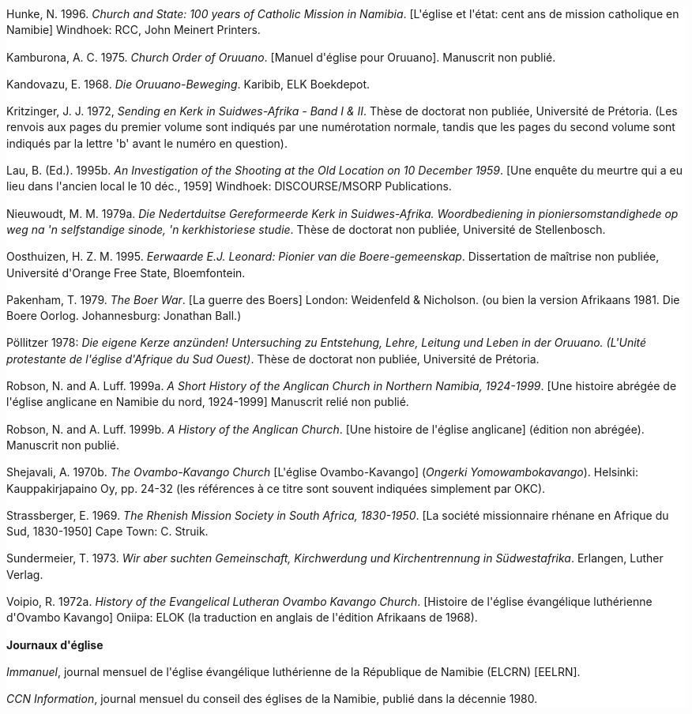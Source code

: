 Hunke, N. 1996. *Church and State: 100 years of Catholic Mission in Namibia*. [L'église et l'état: cent ans de mission catholique en Namibie] Windhoek: RCC, John Meinert Printers.

Kamburona, A. C. 1975. *Church Order of Oruuano*. [Manuel d'église pour Oruuano]. Manuscrit non publié.

Kandovazu, E. 1968. *Die Oruuano-Beweging*. Karibib, ELK Boekdepot.

Kritzinger, J. J. 1972, *Sending en Kerk in Suidwes-Afrika - Band I & II*. Thèse de doctorat non publiée, Université de Prétoria. (Les renvois aux pages du premier volume sont indiqués par une numérotation normale, tandis que les pages du second volume sont indiqués par la lettre 'b' avant le numéro en question).

Lau, B. (Ed.). 1995b. *An Investigation of the Shooting at the Old Location on 10 December 1959*. [Une enquête du meurtre qui a eu lieu dans l'ancien local le 10 déc., 1959] Windhoek: DISCOURSE/MSORP Publications.

Nieuwoudt, M. M. 1979a. *Die Nedertduitse Gereformeerde Kerk in Suidwes-Afrika. Woordbediening in pioniersomstandighede op weg na 'n selfstandige sinode, 'n kerkhistoriese studie*. Thèse de doctorat non publiée, Université de Stellenbosch.

Oosthuizen, H. Z. M. 1995. *Eerwaarde E.J. Leonard: Pionier van die Boere-gemeenskap*. Dissertation de maîtrise non publiée, Université d'Orange Free State, Bloemfontein.

Pakenham, T. 1979. *The Boer War*. [La guerre des Boers] London: Weidenfeld & Nicholson. (ou bien la version Afrikaans 1981. Die Boere Oorlog. Johannesburg: Jonathan Ball.)

Pöllitzer 1978: *Die eigene Kerze anzünden! Untersuching zu Entstehung, Lehre, Leitung und Leben in der Oruuano. (L'Unité protestante de l'église d'Afrique du Sud Ouest)*. Thèse de doctorat non publiée, Université de Prétoria.

Robson, N. and A. Luff. 1999a. *A Short History of the Anglican Church in Northern Namibia, 1924-1999*. [Une histoire abrégée de l'église anglicane en Namibie du nord, 1924-1999] Manuscrit relié non publié.

Robson, N. and A. Luff. 1999b. *A History of the Anglican Church*. [Une histoire de l'église anglicane] (édition non abrégée). Manuscrit non publié.

Shejavali, A. 1970b. *The Ovambo-Kavango Church*  [L'église Ovambo-Kavango] (*Ongerki Yomowambokavango*). Helsinki: Kauppakirjapaino Oy, pp. 24-32 (les références à ce titre sont souvent indiquées simplement par OKC).

Strassberger, E. 1969. *The Rhenish Mission Society in South Africa, 1830-1950*. [La société missionnaire rhénane en Afrique du Sud, 1830-1950] Cape Town: C. Struik.

Sundermeier, T. 1973. *Wir aber suchten Gemeinschaft, Kirchwerdung und Kirchentrennung in Südwestafrika*. Erlangen, Luther Verlag.

Voipio, R. 1972a. *History of the Evangelical Lutheran Ovambo Kavango Church*. [Histoire de l'église évangélique luthérienne d'Ovambo Kavango]  Oniipa: ELOK (la traduction en anglais de l'édition Afrikaans de 1968).

**Journaux d'église**

*Immanuel*, journal mensuel de l'église évangélique luthérienne de la République de Namibie (ELCRN) [EELRN].

*CCN Information*, journal mensuel du conseil des églises de la Namibie, publié dans la décennie 1980.
